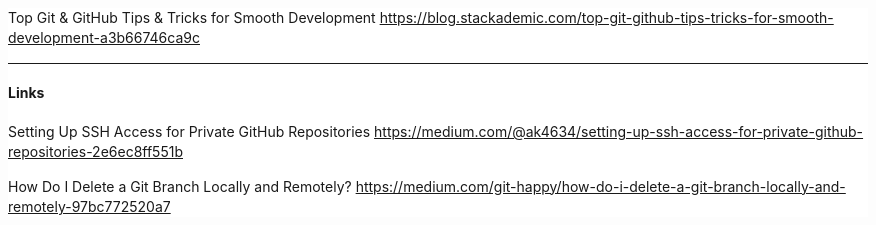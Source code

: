 Top Git & GitHub Tips & Tricks for Smooth Development
https://blog.stackademic.com/top-git-github-tips-tricks-for-smooth-development-a3b66746ca9c

---
#### Links


Setting Up SSH Access for Private GitHub Repositories
https://medium.com/@ak4634/setting-up-ssh-access-for-private-github-repositories-2e6ec8ff551b

How Do I Delete a Git Branch Locally and Remotely?
https://medium.com/git-happy/how-do-i-delete-a-git-branch-locally-and-remotely-97bc772520a7

